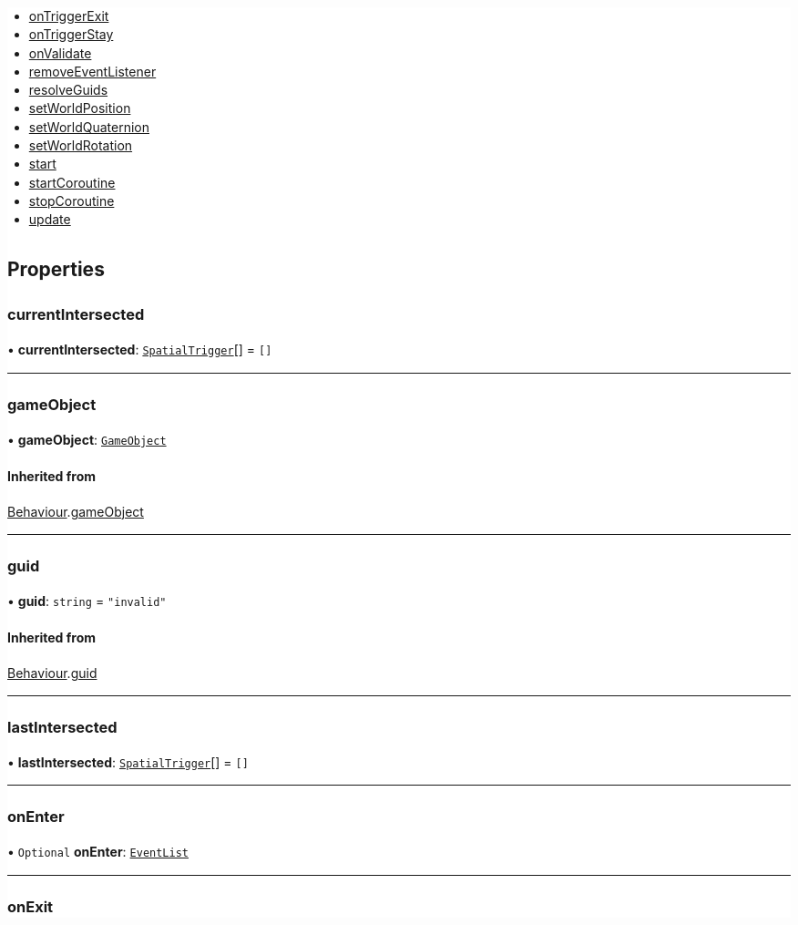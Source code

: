 - [onTriggerExit](SpatialTriggerReceiver.md#ontriggerexit)
- [onTriggerStay](SpatialTriggerReceiver.md#ontriggerstay)
- [onValidate](SpatialTriggerReceiver.md#onvalidate)
- [removeEventListener](SpatialTriggerReceiver.md#removeeventlistener)
- [resolveGuids](SpatialTriggerReceiver.md#resolveguids)
- [setWorldPosition](SpatialTriggerReceiver.md#setworldposition)
- [setWorldQuaternion](SpatialTriggerReceiver.md#setworldquaternion)
- [setWorldRotation](SpatialTriggerReceiver.md#setworldrotation)
- [start](SpatialTriggerReceiver.md#start)
- [startCoroutine](SpatialTriggerReceiver.md#startcoroutine)
- [stopCoroutine](SpatialTriggerReceiver.md#stopcoroutine)
- [update](SpatialTriggerReceiver.md#update)

## Properties

### currentIntersected

• **currentIntersected**: [`SpatialTrigger`](SpatialTrigger.md)[] = `[]`

___

### gameObject

• **gameObject**: [`GameObject`](GameObject.md)

#### Inherited from

[Behaviour](Behaviour.md).[gameObject](Behaviour.md#gameobject)

___

### guid

• **guid**: `string` = `"invalid"`

#### Inherited from

[Behaviour](Behaviour.md).[guid](Behaviour.md#guid)

___

### lastIntersected

• **lastIntersected**: [`SpatialTrigger`](SpatialTrigger.md)[] = `[]`

___

### onEnter

• `Optional` **onEnter**: [`EventList`](EventList.md)

___

### onExit
